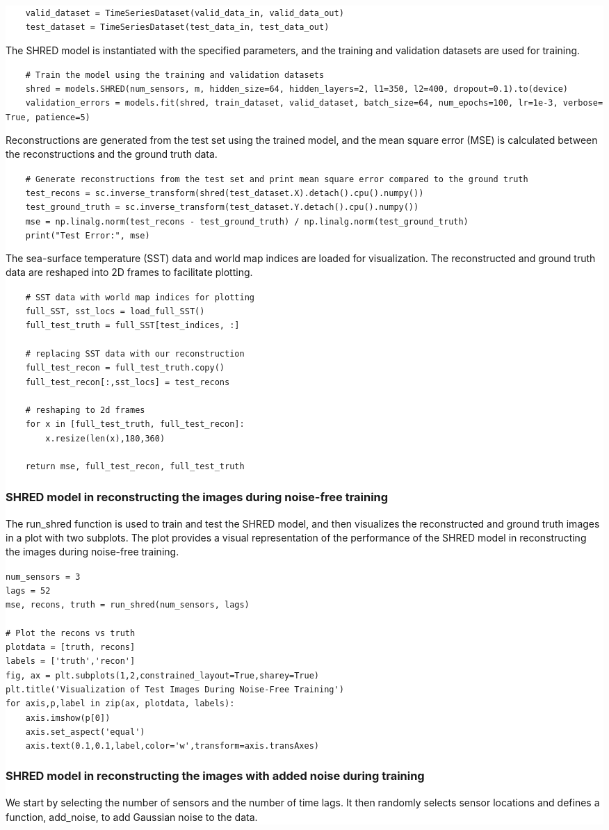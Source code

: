 ```
    valid_dataset = TimeSeriesDataset(valid_data_in, valid_data_out)
    test_dataset = TimeSeriesDataset(test_data_in, test_data_out)
```
The SHRED model is instantiated with the specified parameters, and the training and validation datasets are used for training. 
```
    # Train the model using the training and validation datasets
    shred = models.SHRED(num_sensors, m, hidden_size=64, hidden_layers=2, l1=350, l2=400, dropout=0.1).to(device)
    validation_errors = models.fit(shred, train_dataset, valid_dataset, batch_size=64, num_epochs=100, lr=1e-3, verbose=True, patience=5)
```
Reconstructions are generated from the test set using the trained model, and the mean square error (MSE) is calculated between the reconstructions and the ground truth data.
```
    # Generate reconstructions from the test set and print mean square error compared to the ground truth
    test_recons = sc.inverse_transform(shred(test_dataset.X).detach().cpu().numpy())
    test_ground_truth = sc.inverse_transform(test_dataset.Y.detach().cpu().numpy())
    mse = np.linalg.norm(test_recons - test_ground_truth) / np.linalg.norm(test_ground_truth)
    print("Test Error:", mse)
```
The sea-surface temperature (SST) data and world map indices are loaded for visualization. The reconstructed and ground truth data are reshaped into 2D frames to facilitate plotting.
```
    # SST data with world map indices for plotting
    full_SST, sst_locs = load_full_SST()
    full_test_truth = full_SST[test_indices, :]

    # replacing SST data with our reconstruction
    full_test_recon = full_test_truth.copy()
    full_test_recon[:,sst_locs] = test_recons

    # reshaping to 2d frames
    for x in [full_test_truth, full_test_recon]:
        x.resize(len(x),180,360)
        
    return mse, full_test_recon, full_test_truth
```
### SHRED model in reconstructing the images during noise-free training
The run_shred function is used to train and test the SHRED model, and then visualizes the reconstructed and ground truth images in a plot with two subplots. The plot provides a visual representation of the performance of the SHRED model in reconstructing the images during noise-free training.
```
num_sensors = 3 
lags = 52
mse, recons, truth = run_shred(num_sensors, lags)

# Plot the recons vs truth 
plotdata = [truth, recons]
labels = ['truth','recon']
fig, ax = plt.subplots(1,2,constrained_layout=True,sharey=True)
plt.title('Visualization of Test Images During Noise-Free Training')
for axis,p,label in zip(ax, plotdata, labels):
    axis.imshow(p[0])
    axis.set_aspect('equal')
    axis.text(0.1,0.1,label,color='w',transform=axis.transAxes)
```
### SHRED model in reconstructing the images with added noise during training
We start by selecting the number of sensors and the number of time lags. It then randomly selects sensor locations and defines a function, add_noise, to add Gaussian noise to the data.